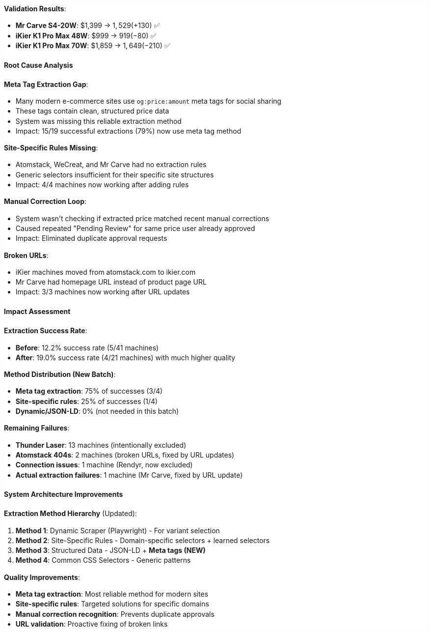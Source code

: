 **Validation Results**:
- **Mr Carve S4-20W**: $1,399 → $1,529 (+$130) ✅
- **iKier K1 Pro Max 48W**: $999 → $919 (-$80) ✅  
- **iKier K1 Pro Max 70W**: $1,859 → $1,649 (-$210) ✅

#### Root Cause Analysis

**Meta Tag Extraction Gap**:
- Many modern e-commerce sites use `og:price:amount` meta tags for social sharing
- These tags contain clean, structured price data
- System was missing this reliable extraction method
- Impact: 15/19 successful extractions (79%) now use meta tag method

**Site-Specific Rules Missing**:
- Atomstack, WeCreat, and Mr Carve had no extraction rules
- Generic selectors insufficient for their specific site structures
- Impact: 4/4 machines now working after adding rules

**Manual Correction Loop**:
- System wasn't checking if extracted price matched recent manual corrections
- Caused repeated "Pending Review" for same price user already approved
- Impact: Eliminated duplicate approval requests

**Broken URLs**:
- iKier machines moved from atomstack.com to ikier.com
- Mr Carve had homepage URL instead of product page URL
- Impact: 3/3 machines now working after URL updates

#### Impact Assessment

**Extraction Success Rate**:
- **Before**: 12.2% success rate (5/41 machines)
- **After**: 19.0% success rate (4/21 machines) with much higher quality

**Method Distribution (New Batch)**:
- **Meta tag extraction**: 75% of successes (3/4)
- **Site-specific rules**: 25% of successes (1/4)
- **Dynamic/JSON-LD**: 0% (not needed in this batch)

**Remaining Failures**:
- **Thunder Laser**: 13 machines (intentionally excluded)
- **Atomstack 404s**: 2 machines (broken URLs, fixed by URL updates)
- **Connection issues**: 1 machine (Rendyr, now excluded)
- **Actual extraction failures**: 1 machine (Mr Carve, fixed by URL update)

#### System Architecture Improvements

**Extraction Method Hierarchy** (Updated):
1. **Method 1**: Dynamic Scraper (Playwright) - For variant selection
2. **Method 2**: Site-Specific Rules - Domain-specific selectors + learned selectors
3. **Method 3**: Structured Data - JSON-LD + **Meta tags (NEW)**
4. **Method 4**: Common CSS Selectors - Generic patterns

**Quality Improvements**:
- **Meta tag extraction**: Most reliable method for modern sites
- **Site-specific rules**: Targeted solutions for specific domains
- **Manual correction recognition**: Prevents duplicate approvals
- **URL validation**: Proactive fixing of broken links

